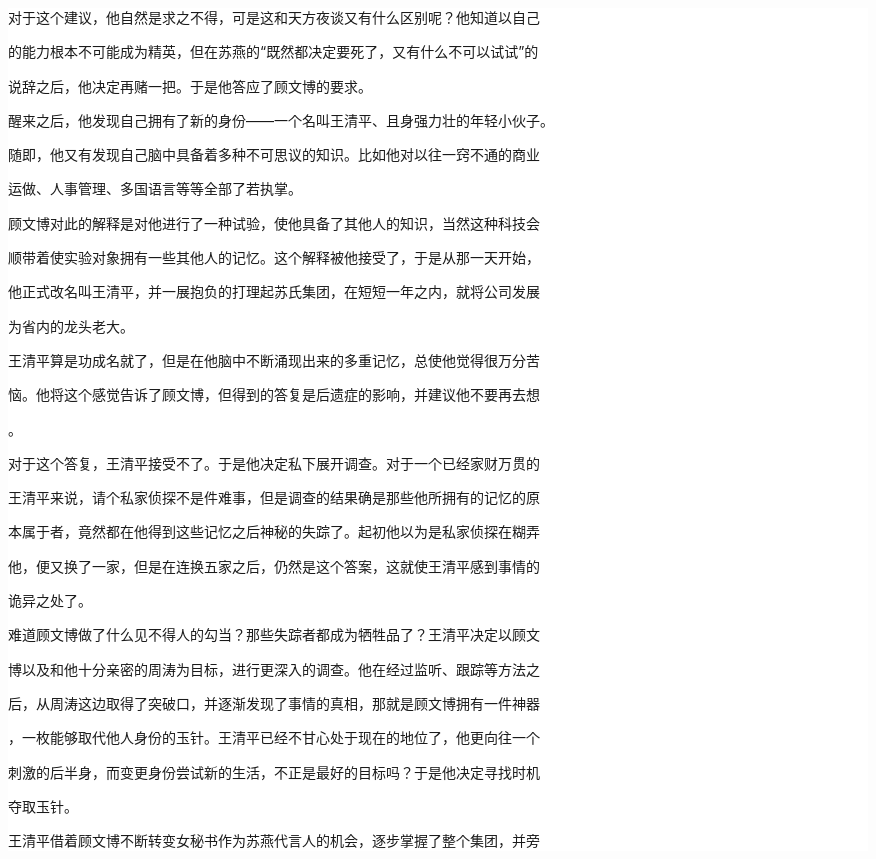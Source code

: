



对于这个建议，他自然是求之不得，可是这和天方夜谈又有什么区别呢？他知道以自己

的能力根本不可能成为精英，但在苏燕的“既然都决定要死了，又有什么不可以试试”的

说辞之后，他决定再赌一把。于是他答应了顾文博的要求。





醒来之后，他发现自己拥有了新的身份——一个名叫王清平、且身强力壮的年轻小伙子。

随即，他又有发现自己脑中具备着多种不可思议的知识。比如他对以往一窍不通的商业

运做、人事管理、多国语言等等全部了若执掌。



顾文博对此的解释是对他进行了一种试验，使他具备了其他人的知识，当然这种科技会

顺带着使实验对象拥有一些其他人的记忆。这个解释被他接受了，于是从那一天开始，

他正式改名叫王清平，并一展抱负的打理起苏氏集团，在短短一年之内，就将公司发展

为省内的龙头老大。





王清平算是功成名就了，但是在他脑中不断涌现出来的多重记忆，总使他觉得很万分苦

恼。他将这个感觉告诉了顾文博，但得到的答复是后遗症的影响，并建议他不要再去想

。



对于这个答复，王清平接受不了。于是他决定私下展开调查。对于一个已经家财万贯的

王清平来说，请个私家侦探不是件难事，但是调查的结果确是那些他所拥有的记忆的原

本属于者，竟然都在他得到这些记忆之后神秘的失踪了。起初他以为是私家侦探在糊弄

他，便又换了一家，但是在连换五家之后，仍然是这个答案，这就使王清平感到事情的

诡异之处了。



难道顾文博做了什么见不得人的勾当？那些失踪者都成为牺牲品了？王清平决定以顾文

博以及和他十分亲密的周涛为目标，进行更深入的调查。他在经过监听、跟踪等方法之

后，从周涛这边取得了突破口，并逐渐发现了事情的真相，那就是顾文博拥有一件神器

，一枚能够取代他人身份的玉针。王清平已经不甘心处于现在的地位了，他更向往一个

刺激的后半身，而变更身份尝试新的生活，不正是最好的目标吗？于是他决定寻找时机

夺取玉针。





王清平借着顾文博不断转变女秘书作为苏燕代言人的机会，逐步掌握了整个集团，并旁
